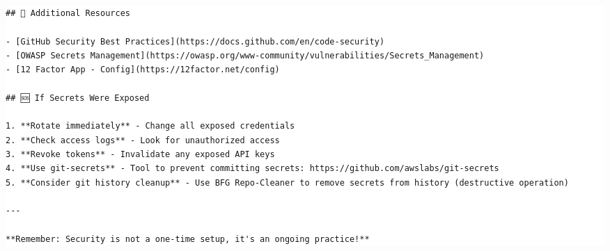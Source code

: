 ```
## 🔗 Additional Resources

- [GitHub Security Best Practices](https://docs.github.com/en/code-security)
- [OWASP Secrets Management](https://owasp.org/www-community/vulnerabilities/Secrets_Management)
- [12 Factor App - Config](https://12factor.net/config)

## 🆘 If Secrets Were Exposed

1. **Rotate immediately** - Change all exposed credentials
2. **Check access logs** - Look for unauthorized access
3. **Revoke tokens** - Invalidate any exposed API keys
4. **Use git-secrets** - Tool to prevent committing secrets: https://github.com/awslabs/git-secrets
5. **Consider git history cleanup** - Use BFG Repo-Cleaner to remove secrets from history (destructive operation)

---

**Remember: Security is not a one-time setup, it's an ongoing practice!**

